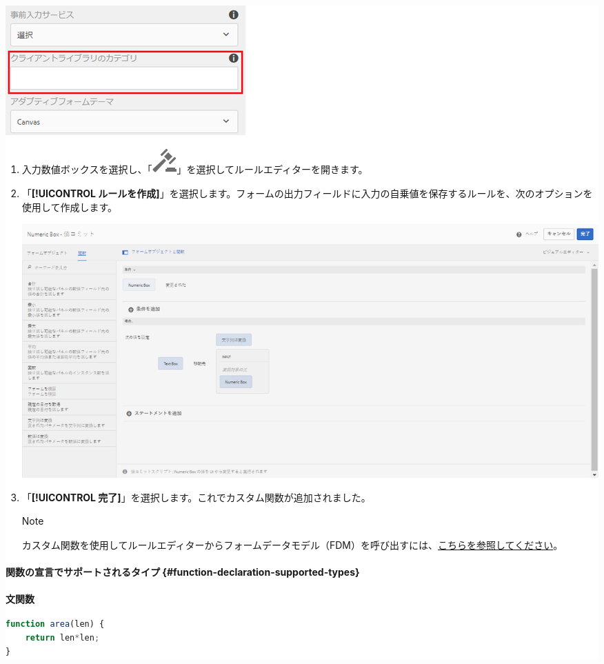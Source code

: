    ![カスタム関数をクライアントライブラリを追加する](assets/clientlib.png)

1. 入力数値ボックスを選択し、「![edit-rules](assets/edit-rules-icon.svg)」を選択してルールエディターを開きます。
1. 「**[!UICONTROL ルールを作成]**」を選択します。フォームの出力フィールドに入力の自乗値を保存するルールを、次のオプションを使用して作成します。

   [![カスタム関数を利用したルールの作成](assets/add_custom_rule_new.png)](assets/add-custom-rule.png)

1. 「**[!UICONTROL 完了]**」を選択します。これでカスタム関数が追加されました。

   >[!NOTE]
   >
   > カスタム関数を使用してルールエディターからフォームデータモデル（FDM）を呼び出すには、[こちらを参照してください](/help/forms/using-form-data-model.md#invoke-services-in-adaptive-forms-using-rules-invoke-services)。

#### 関数の宣言でサポートされるタイプ {#function-declaration-supported-types}

**文関数**

```javascript
function area(len) {
    return len*len;
}
```
